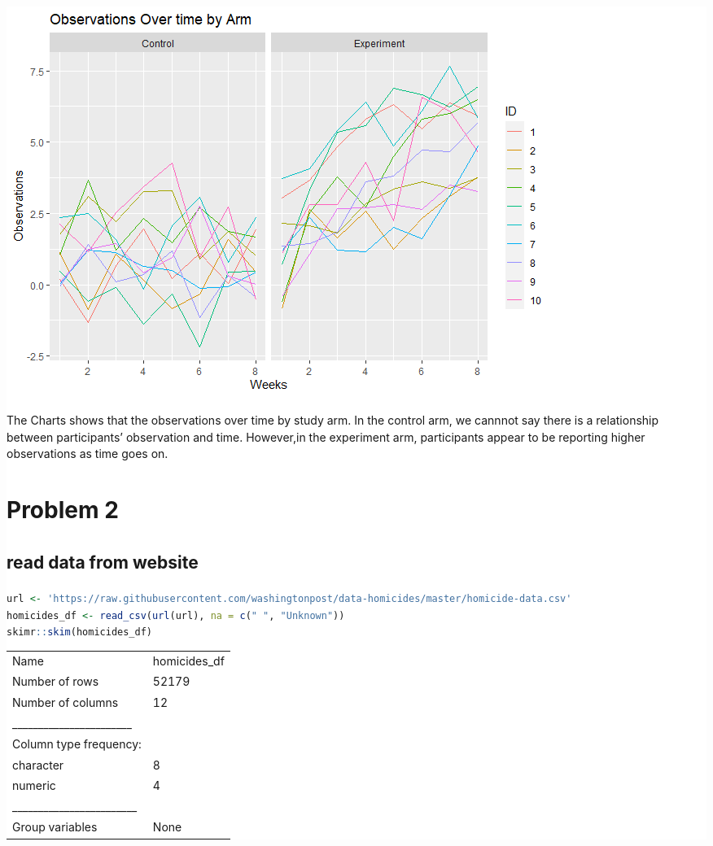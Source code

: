 ![](p8105_hw4_files/figure-gfm/unnamed-chunk-3-1.png)

The Charts shows that the observations over time by study arm. In the
control arm, we cannnot say there is a relationship between
participants’ observation and time. However,in the experiment arm,
participants appear to be reporting higher observations as time goes on.

# Problem 2

## read data from website

``` r
url <- 'https://raw.githubusercontent.com/washingtonpost/data-homicides/master/homicide-data.csv'
homicides_df <- read_csv(url(url), na = c(" ", "Unknown"))
skimr::skim(homicides_df)
```

|                                                  |              |
|:-------------------------------------------------|:-------------|
| Name                                             | homicides_df |
| Number of rows                                   | 52179        |
| Number of columns                                | 12           |
| \_\_\_\_\_\_\_\_\_\_\_\_\_\_\_\_\_\_\_\_\_\_\_   |              |
| Column type frequency:                           |              |
| character                                        | 8            |
| numeric                                          | 4            |
| \_\_\_\_\_\_\_\_\_\_\_\_\_\_\_\_\_\_\_\_\_\_\_\_ |              |
| Group variables                                  | None         |
